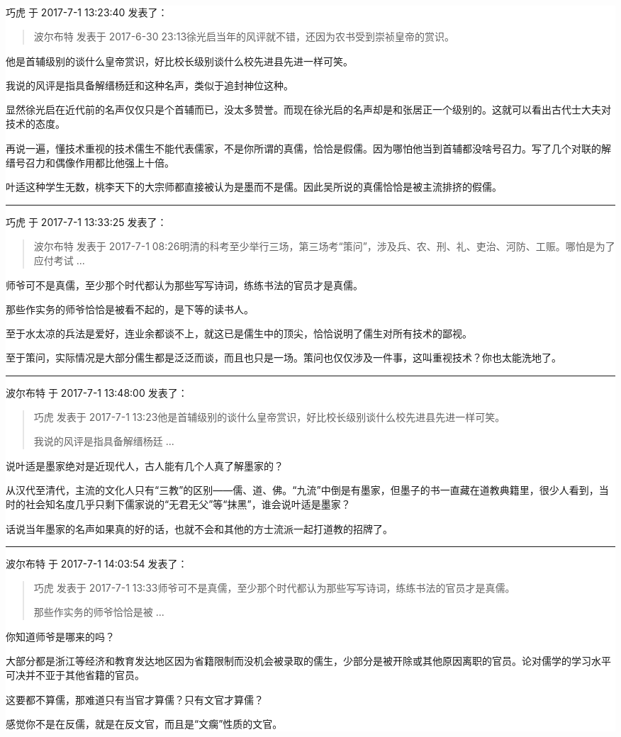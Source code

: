 巧虎 于 2017-7-1 13:23:40 发表了：

> 波尔布特 发表于 2017-6-30 23:13徐光启当年的风评就不错，还因为农书受到崇祯皇帝的赏识。



他是首辅级别的谈什么皇帝赏识，好比校长级别谈什么校先进县先进一样可笑。

我说的风评是指具备解缙杨廷和这种名声，类似于追封神位这种。

显然徐光启在近代前的名声仅仅只是个首辅而已，没太多赞誉。而现在徐光启的名声却是和张居正一个级别的。这就可以看出古代士大夫对技术的态度。

再说一遍，懂技术重视的技术儒生不能代表儒家，不是你所谓的真儒，恰恰是假儒。因为哪怕他当到首辅都没啥号召力。写了几个对联的解缙号召力和偶像作用都比他强上十倍。

叶适这种学生无数，桃李天下的大宗师都直接被认为是墨而不是儒。因此吴所说的真儒恰恰是被主流排挤的假儒。

---------

巧虎 于 2017-7-1 13:33:25 发表了：

> 波尔布特 发表于 2017-7-1 08:26明清的科考至少举行三场，第三场考“策问”，涉及兵、农、刑、礼、吏治、河防、工赈。哪怕是为了应付考试 ...



师爷可不是真儒，至少那个时代都认为那些写写诗词，练练书法的官员才是真儒。

那些作实务的师爷恰恰是被看不起的，是下等的读书人。

至于水太凉的兵法是爱好，连业余都谈不上，就这已是儒生中的顶尖，恰恰说明了儒生对所有技术的鄙视。

至于策问，实际情况是大部分儒生都是泛泛而谈，而且也只是一场。策问也仅仅涉及一件事，这叫重视技术？你也太能洗地了。

---------

波尔布特 于 2017-7-1 13:48:00 发表了：

> 巧虎 发表于 2017-7-1 13:23他是首辅级别的谈什么皇帝赏识，好比校长级别谈什么校先进县先进一样可笑。
> 
> 我说的风评是指具备解缙杨廷 ...



说叶适是墨家绝对是近现代人，古人能有几个人真了解墨家的？

从汉代至清代，主流的文化人只有“三教”的区别——儒、道、佛。“九流”中倒是有墨家，但墨子的书一直藏在道教典籍里，很少人看到，当时的社会知名度几乎只剩下儒家说的“无君无父”等“抹黑”，谁会说叶适是墨家？

话说当年墨家的名声如果真的好的话，也就不会和其他的方士流派一起打道教的招牌了。

---------

波尔布特 于 2017-7-1 14:03:54 发表了：

> 巧虎 发表于 2017-7-1 13:33师爷可不是真儒，至少那个时代都认为那些写写诗词，练练书法的官员才是真儒。
> 
> 那些作实务的师爷恰恰是被 ...



你知道师爷是哪来的吗？

大部分都是浙江等经济和教育发达地区因为省籍限制而没机会被录取的儒生，少部分是被开除或其他原因离职的官员。论对儒学的学习水平可决并不亚于其他省籍的官员。

这要都不算儒，那难道只有当官才算儒？只有文官才算儒？

感觉你不是在反儒，就是在反文官，而且是“文瘸”性质的文官。
